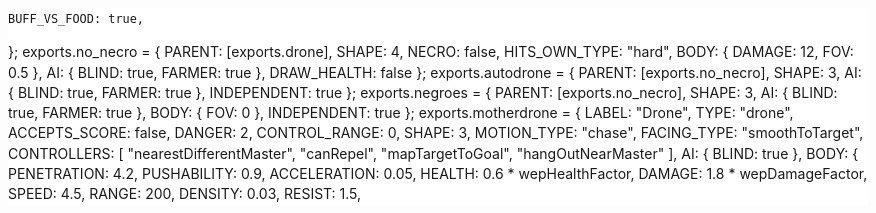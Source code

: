     BUFF_VS_FOOD: true,
};
exports.no_necro = {
  PARENT: [exports.drone],
  SHAPE: 4,
  NECRO: false,
  HITS_OWN_TYPE: "hard",
  BODY: {
    DAMAGE: 12,
    FOV: 0.5
  },
  AI: {
    BLIND: true,
    FARMER: true
  },
  DRAW_HEALTH: false
};
exports.autodrone = {
  PARENT: [exports.no_necro],
  SHAPE: 3,
  AI: {
    BLIND: true,
    FARMER: true
  },
  INDEPENDENT: true
};
exports.negroes = {
  PARENT: [exports.no_necro],
  SHAPE: 3,
  AI: {
    BLIND: true,
    FARMER: true
  },
  BODY: {
    FOV: 0
  },
  INDEPENDENT: true
};
exports.motherdrone = {
  LABEL: "Drone",
  TYPE: "drone",
  ACCEPTS_SCORE: false,
  DANGER: 2,
  CONTROL_RANGE: 0,
  SHAPE: 3,
  MOTION_TYPE: "chase",
  FACING_TYPE: "smoothToTarget",
  CONTROLLERS: [
    "nearestDifferentMaster",
    "canRepel",
    "mapTargetToGoal",
    "hangOutNearMaster"
  ],
  AI: { BLIND: true },
  BODY: {
    PENETRATION: 4.2,
    PUSHABILITY: 0.9,
    ACCELERATION: 0.05,
    HEALTH: 0.6 * wepHealthFactor,
    DAMAGE: 1.8 * wepDamageFactor,
    SPEED: 4.5,
    RANGE: 200,
    DENSITY: 0.03,
    RESIST: 1.5,